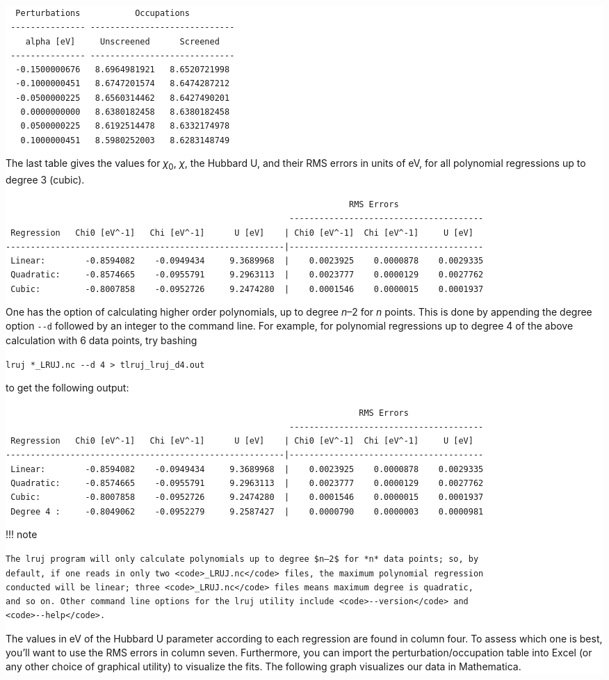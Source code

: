       Perturbations           Occupations
     --------------- -----------------------------
        alpha [eV]     Unscreened      Screened
     --------------- -----------------------------
      -0.1500000676   8.6964981921   8.6520721998
      -0.1000000451   8.6747201574   8.6474287212
      -0.0500000225   8.6560314462   8.6427490201
       0.0000000000   8.6380182458   8.6380182458
       0.0500000225   8.6192514478   8.6332174978
       0.1000000451   8.5980252003   8.6283148749


The last table gives the values for $\chi_0$, $\chi$, the Hubbard U, and their RMS errors in units of
eV, for all polynomial regressions up to degree 3 (cubic). 

                                                                         RMS Errors
                                                             ---------------------------------------
     Regression   Chi0 [eV^-1]   Chi [eV^-1]      U [eV]    | Chi0 [eV^-1]  Chi [eV^-1]     U [eV]
    --------------------------------------------------------|---------------------------------------
     Linear:        -0.8594082    -0.0949434     9.3689968  |    0.0023925    0.0000878    0.0029335
     Quadratic:     -0.8574665    -0.0955791     9.2963113  |    0.0023777    0.0000129    0.0027762
     Cubic:         -0.8007858    -0.0952726     9.2474280  |    0.0001546    0.0000015    0.0001937

One has the option of calculating higher order polynomials, up to degree $n–2$ for *n* points. This 
is done by appending the degree option <code>--d</code> followed by an integer to the command line. 
For example, for polynomial regressions up to degree 4 of the above calculation with 6 data points, 
try bashing

    lruj *_LRUJ.nc --d 4 > tlruj_lruj_d4.out

to get the following output:

                                                                           RMS Errors
                                                             ---------------------------------------
     Regression   Chi0 [eV^-1]   Chi [eV^-1]      U [eV]    | Chi0 [eV^-1]  Chi [eV^-1]     U [eV]
    --------------------------------------------------------|---------------------------------------
     Linear:        -0.8594082    -0.0949434     9.3689968  |    0.0023925    0.0000878    0.0029335
     Quadratic:     -0.8574665    -0.0955791     9.2963113  |    0.0023777    0.0000129    0.0027762
     Cubic:         -0.8007858    -0.0952726     9.2474280  |    0.0001546    0.0000015    0.0001937
     Degree 4 :     -0.8049062    -0.0952279     9.2587427  |    0.0000790    0.0000003    0.0000981

!!! note

    The lruj program will only calculate polynomials up to degree $n–2$ for *n* data points; so, by
    default, if one reads in only two <code>_LRUJ.nc</code> files, the maximum polynomial regression
    conducted will be linear; three <code>_LRUJ.nc</code> files means maximum degree is quadratic,
    and so on. Other command line options for the lruj utility include <code>--version</code> and
    <code>--help</code>.

The values in eV of the Hubbard U parameter according to each regression are found in column four.
To assess which one is best, you’ll want to use the RMS errors in column seven. Furthermore, you
can import the perturbation/occupation table into Excel (or any other choice of graphical
utility) to visualize the fits. The following graph visualizes our data in Mathematica.
